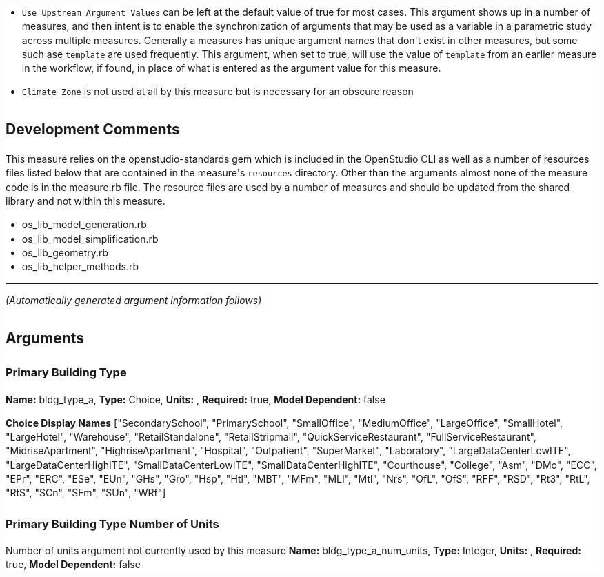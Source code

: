 - `Use Upstream Argument Values` can be left at the default value of true for most cases. This argument shows up in a number of measures, and then intent is to enable the synchronization of arguments that may be used as a variable in a parametric study across multiple measures. Generally a measures has unique argument names that don't exist in other measures, but some such ase `template` are used frequently. This argument, when set to true, will use the value of `template` from an earlier measure in the workflow, if found, in place of what is entered as the argument value for this measure.

- `Climate Zone` is not used at all by this measure but is necessary for an obscure reason

## Development Comments

This measure relies on the openstudio-standards gem which is included in the OpenStudio CLI as well as a number of resources files listed below that are contained in the measure's `resources` directory. Other than the arguments almost none of the measure code is in the measure.rb file. The resource files are used by a number of measures and should be updated from the shared library and not within this measure.
 - os_lib_model_generation.rb
 - os_lib_model_simplification.rb
 - os_lib_geometry.rb
 - os_lib_helper_methods.rb

___

*(Automatically generated argument information follows)*

## Arguments


### Primary Building Type

**Name:** bldg_type_a,
**Type:** Choice,
**Units:** ,
**Required:** true,
**Model Dependent:** false

**Choice Display Names** ["SecondarySchool", "PrimarySchool", "SmallOffice", "MediumOffice", "LargeOffice", "SmallHotel", "LargeHotel", "Warehouse", "RetailStandalone", "RetailStripmall", "QuickServiceRestaurant", "FullServiceRestaurant", "MidriseApartment", "HighriseApartment", "Hospital", "Outpatient", "SuperMarket", "Laboratory", "LargeDataCenterLowITE", "LargeDataCenterHighITE", "SmallDataCenterLowITE", "SmallDataCenterHighITE", "Courthouse", "College", "Asm", "DMo", "ECC", "EPr", "ERC", "ESe", "EUn", "GHs", "Gro", "Hsp", "Htl", "MBT", "MFm", "MLI", "Mtl", "Nrs", "OfL", "OfS", "RFF", "RSD", "Rt3", "RtL", "RtS", "SCn", "SFm", "SUn", "WRf"]


### Primary Building Type Number of Units
Number of units argument not currently used by this measure
**Name:** bldg_type_a_num_units,
**Type:** Integer,
**Units:** ,
**Required:** true,
**Model Dependent:** false


[//]: # (Only finds value if taxonomy method is added to measure.rb, won't read out of measure.xml)
[//]: # (Provide link to map DEER abbreviation to full building type name)
[//]: # (Would be nice to make these lists dynamic from the measure to they don't become outdated)
[//]: # (todo - add screenshot of same floor area on different num stories and shapes)